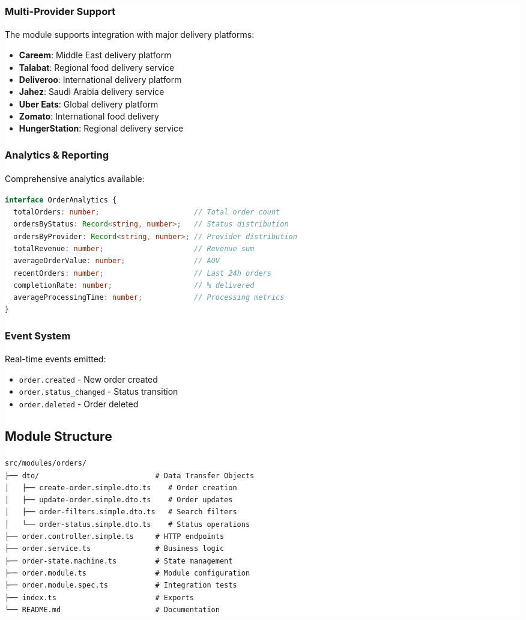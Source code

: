 ### Multi-Provider Support

The module supports integration with major delivery platforms:

- **Careem**: Middle East delivery platform
- **Talabat**: Regional food delivery service
- **Deliveroo**: International delivery platform
- **Jahez**: Saudi Arabia delivery service
- **Uber Eats**: Global delivery platform
- **Zomato**: International food delivery
- **HungerStation**: Regional delivery service

### Analytics & Reporting

Comprehensive analytics available:

```typescript
interface OrderAnalytics {
  totalOrders: number;                      // Total order count
  ordersByStatus: Record<string, number>;   // Status distribution
  ordersByProvider: Record<string, number>; // Provider distribution
  totalRevenue: number;                     // Revenue sum
  averageOrderValue: number;                // AOV
  recentOrders: number;                     // Last 24h orders
  completionRate: number;                   // % delivered
  averageProcessingTime: number;            // Processing metrics
}
```

### Event System

Real-time events emitted:
- `order.created` - New order created
- `order.status_changed` - Status transition
- `order.deleted` - Order deleted

## Module Structure

```
src/modules/orders/
├── dto/                           # Data Transfer Objects
│   ├── create-order.simple.dto.ts    # Order creation
│   ├── update-order.simple.dto.ts    # Order updates
│   ├── order-filters.simple.dto.ts   # Search filters
│   └── order-status.simple.dto.ts    # Status operations
├── order.controller.simple.ts     # HTTP endpoints
├── order.service.ts               # Business logic
├── order-state.machine.ts         # State management
├── order.module.ts                # Module configuration
├── order.module.spec.ts           # Integration tests
├── index.ts                       # Exports
└── README.md                      # Documentation
```
